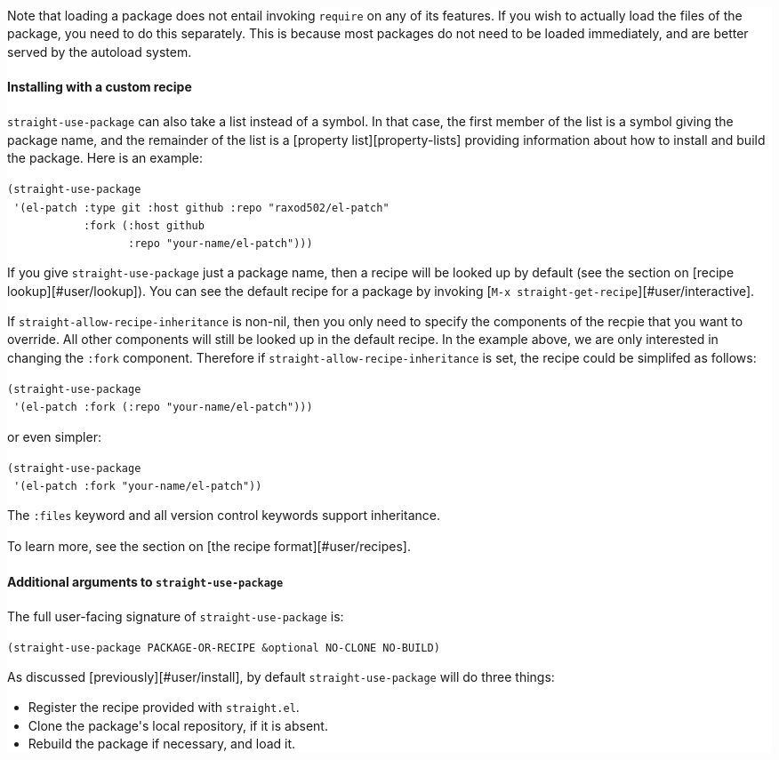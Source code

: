 Note that loading a package does not entail invoking `require` on any
of its features. If you wish to actually load the files of the
package, you need to do this separately. This is because most packages
do not need to be loaded immediately, and are better served by the
autoload system.

#### Installing with a custom recipe

`straight-use-package` can also take a list instead of a symbol. In
that case, the first member of the list is a symbol giving the package
name, and the remainder of the list is a [property
list][property-lists] providing information about how to install and
build the package. Here is an example:

    (straight-use-package
     '(el-patch :type git :host github :repo "raxod502/el-patch"
                :fork (:host github
                       :repo "your-name/el-patch")))

If you give `straight-use-package` just a package name, then a recipe
will be looked up by default (see the section on [recipe
lookup][#user/lookup]). You can see the default recipe for a package
by invoking [`M-x straight-get-recipe`][#user/interactive].

If `straight-allow-recipe-inheritance` is non-nil, then you only need
to specify the components of the recpie that you want to override. All
other components will still be looked up in the default recipe. In the
example above, we are only interested in changing the `:fork`
component. Therefore if `straight-allow-recipe-inheritance` is set,
the recipe could be simplifed as follows:

    (straight-use-package
     '(el-patch :fork (:repo "your-name/el-patch")))

or even simpler:

    (straight-use-package
     '(el-patch :fork "your-name/el-patch"))

The `:files` keyword and all version control keywords support
inheritance.

To learn more, see the section on [the recipe format][#user/recipes].

#### Additional arguments to `straight-use-package`

The full user-facing signature of `straight-use-package` is:

    (straight-use-package PACKAGE-OR-RECIPE &optional NO-CLONE NO-BUILD)

As discussed [previously][#user/install], by default
`straight-use-package` will do three things:

* Register the recipe provided with `straight.el`.
* Clone the package's local repository, if it is absent.
* Rebuild the package if necessary, and load it.
